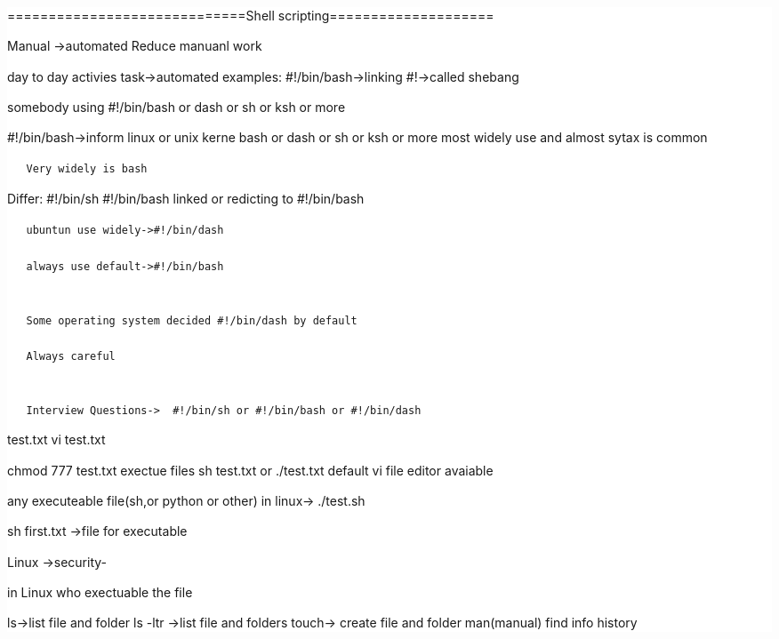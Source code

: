 =============================Shell scripting====================

Manual ->automated
Reduce manuanl work

day to day activies task->automated
examples:
#!/bin/bash->linking
#!->called shebang


somebody using    #!/bin/bash or dash or sh or ksh or more 

#!/bin/bash->inform linux or unix kerne
       bash or dash or sh or ksh or more most widely use and almost sytax is common
	   
	   Very widely is bash
	   
	   
Differ: #!/bin/sh                          #!/bin/bash
	   linked or redicting
	   to #!/bin/bash
	   
	   
	   ubuntun use widely->#!/bin/dash
	   
	   always use default->#!/bin/bash
	   
	   
	   Some operating system decided #!/bin/dash by default
	   
	   Always careful
	   
	   
	   Interview Questions->  #!/bin/sh or #!/bin/bash or #!/bin/dash
	   
	   
	   
	   
	   
	   

test.txt
vi test.txt

chmod 777 test.txt
exectue files
  sh test.txt
  or
  ./test.txt
default vi file editor avaiable


any executeable file(sh,or python or other) in linux->  ./test.sh

sh first.txt ->file for executable

Linux ->security-

in Linux who exectuable the file



ls->list file and folder
ls -ltr ->list file and folders
touch-> create file and folder 
man(manual) find info
history
